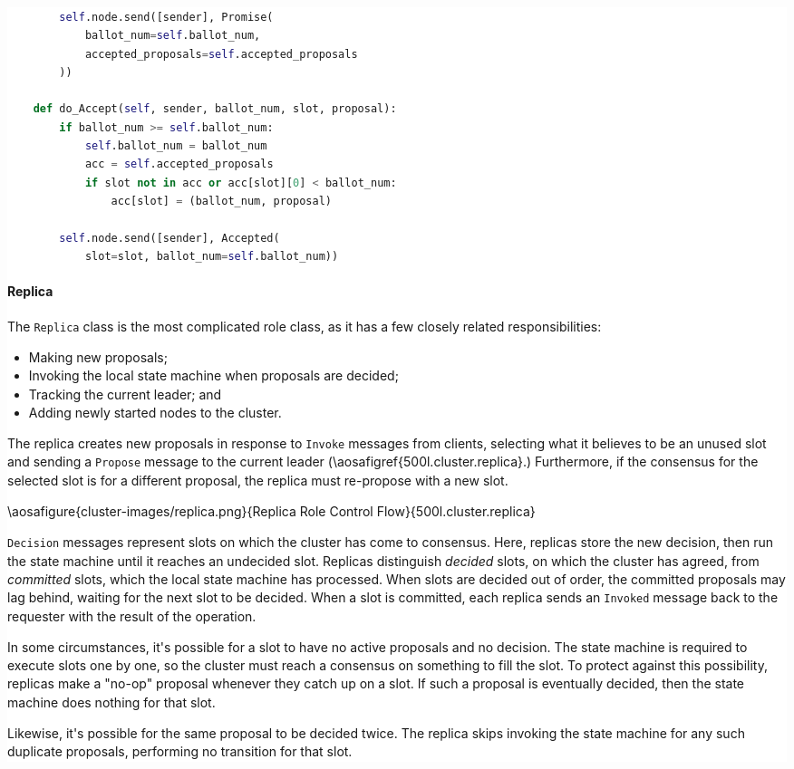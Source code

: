 ```python
        self.node.send([sender], Promise(
            ballot_num=self.ballot_num, 
            accepted_proposals=self.accepted_proposals
        ))

    def do_Accept(self, sender, ballot_num, slot, proposal):
        if ballot_num >= self.ballot_num:
            self.ballot_num = ballot_num
            acc = self.accepted_proposals
            if slot not in acc or acc[slot][0] < ballot_num:
                acc[slot] = (ballot_num, proposal)

        self.node.send([sender], Accepted(
            slot=slot, ballot_num=self.ballot_num))

```

#### Replica

The ``Replica`` class is the most complicated role class, as it has a few closely related responsibilities:

* Making new proposals;
* Invoking the local state machine when proposals are decided;
* Tracking the current leader; and
* Adding newly started nodes to the cluster.

The replica creates new proposals in response to ``Invoke`` messages from clients, selecting what it believes to be an unused slot and sending a ``Propose`` message to the current leader (\aosafigref{500l.cluster.replica}.)
Furthermore, if the consensus for the selected slot is for a different proposal, the replica must re-propose with a new slot.

\aosafigure{cluster-images/replica.png}{Replica Role Control Flow}{500l.cluster.replica}

``Decision`` messages represent slots on which the cluster has come to consensus.
Here, replicas store the new decision, then run the state machine until it reaches an undecided slot.
Replicas distinguish *decided* slots, on which the cluster has agreed, from *committed* slots, which the local state machine has processed.
When slots are decided out of order, the committed proposals may lag behind, waiting for the next slot to be decided.
When a slot is committed, each replica sends an ``Invoked`` message back to the requester with the result of the operation.

In some circumstances, it's possible for a slot to have no active proposals and no decision.
The state machine is required to execute slots one by one, so the cluster must reach a consensus on something to fill the slot.
To protect against this possibility, replicas make a "no-op" proposal whenever they catch up on a slot.
If such a proposal is eventually decided, then the state machine does nothing for that slot.

Likewise, it's possible for the same proposal to be decided twice.
The replica skips invoking the state machine for any such duplicate proposals, performing no transition for that slot.


[^parttime]: L. Lamport, "The Part-Time Parliament," ACM Transactions on Computer Systems, 16(2):133–169, May 1998.
[^simple]: L. Lamport, "Paxos Made Simple," ACM SIGACT News (Distributed Computing Column) 32, 4 (Whole Number 121, December 2001) 51-58.
[^complex]: R. Van Renesse and D. Altinbuken, "Paxos Made Moderately Complex," ACM Computing Survey 47, 3, Article 42 (February 2015)
[^live]: T. Chandra, R. Griesemer, and J. Redstone, "Paxos Made Live - An Engineering Perspective," Proceedings of the twenty-sixth annual ACM symposium on Principles of distributed computing (PODC '07). ACM, New York, NY, USA, 398-407. 
[^practical]: http://www.scs.stanford.edu/~dm/home/papers/paxos.pdf
[^tolerance]: B. Liskov, "From Viewstamped Replication to Byzantine Fault Tolerance," In *Replication*, Springer-Verlag, Berlin, Heidelberg 121-149 (2010)